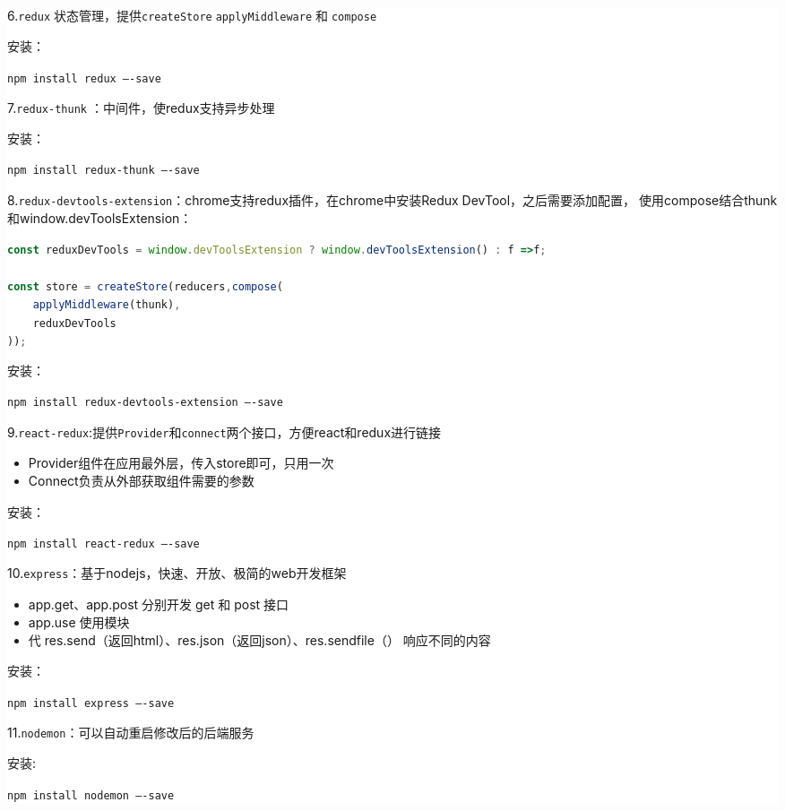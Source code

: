 6.`redux` 状态管理，提供`createStore`  `applyMiddleware` 和 `compose`

安装：

```
npm install redux —-save
```

7.`redux-thunk` ：中间件，使redux支持异步处理

安装：

```
npm install redux-thunk —-save
```

8.`redux-devtools-extension`：chrome支持redux插件，在chrome中安装Redux DevTool，之后需要添加配置， 使用compose结合thunk和window.devToolsExtension：

```js
const reduxDevTools = window.devToolsExtension ? window.devToolsExtension() : f =>f;

const store = createStore(reducers,compose(
    applyMiddleware(thunk),
    reduxDevTools
));
```

安装：

```
npm install redux-devtools-extension —-save
```

9.`react-redux`:提供`Provider`和`connect`两个接口，方便react和redux进行链接

* Provider组件在应用最外层，传入store即可，只用一次
* Connect负责从外部获取组件需要的参数

安装：

```
npm install react-redux —-save
```

10.`express`：基于nodejs，快速、开放、极简的web开发框架

* app.get、app.post 分别开发 get 和 post 接口
* app.use 使用模块
* 代 res.send（返回html）、res.json（返回json）、res.sendfile（） 响应不同的内容

安装：

```
npm install express —-save
```

11.`nodemon`：可以自动重启修改后的后端服务

安装:

```
npm install nodemon —-save
```
